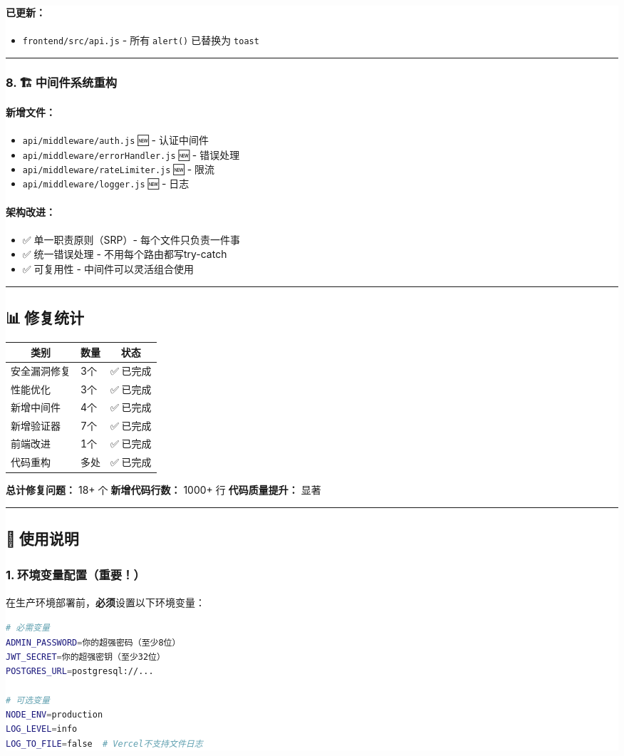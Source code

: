 #### 已更新：
- `frontend/src/api.js` - 所有 `alert()` 已替换为 `toast`

---

### 8. 🏗️ **中间件系统重构**

#### 新增文件：
- `api/middleware/auth.js` 🆕 - 认证中间件
- `api/middleware/errorHandler.js` 🆕 - 错误处理
- `api/middleware/rateLimiter.js` 🆕 - 限流
- `api/middleware/logger.js` 🆕 - 日志

#### 架构改进：
- ✅ 单一职责原则（SRP）- 每个文件只负责一件事
- ✅ 统一错误处理 - 不用每个路由都写try-catch
- ✅ 可复用性 - 中间件可以灵活组合使用

---

## 📊 修复统计

| 类别 | 数量 | 状态 |
|------|------|------|
| 安全漏洞修复 | 3个 | ✅ 已完成 |
| 性能优化 | 3个 | ✅ 已完成 |
| 新增中间件 | 4个 | ✅ 已完成 |
| 新增验证器 | 7个 | ✅ 已完成 |
| 前端改进 | 1个 | ✅ 已完成 |
| 代码重构 | 多处 | ✅ 已完成 |

**总计修复问题：** 18+ 个
**新增代码行数：** 1000+ 行
**代码质量提升：** 显著

---

## 🚀 使用说明

### 1. 环境变量配置（重要！）

在生产环境部署前，**必须**设置以下环境变量：

```bash
# 必需变量
ADMIN_PASSWORD=你的超强密码（至少8位）
JWT_SECRET=你的超强密钥（至少32位）
POSTGRES_URL=postgresql://...

# 可选变量
NODE_ENV=production
LOG_LEVEL=info
LOG_TO_FILE=false  # Vercel不支持文件日志
```
